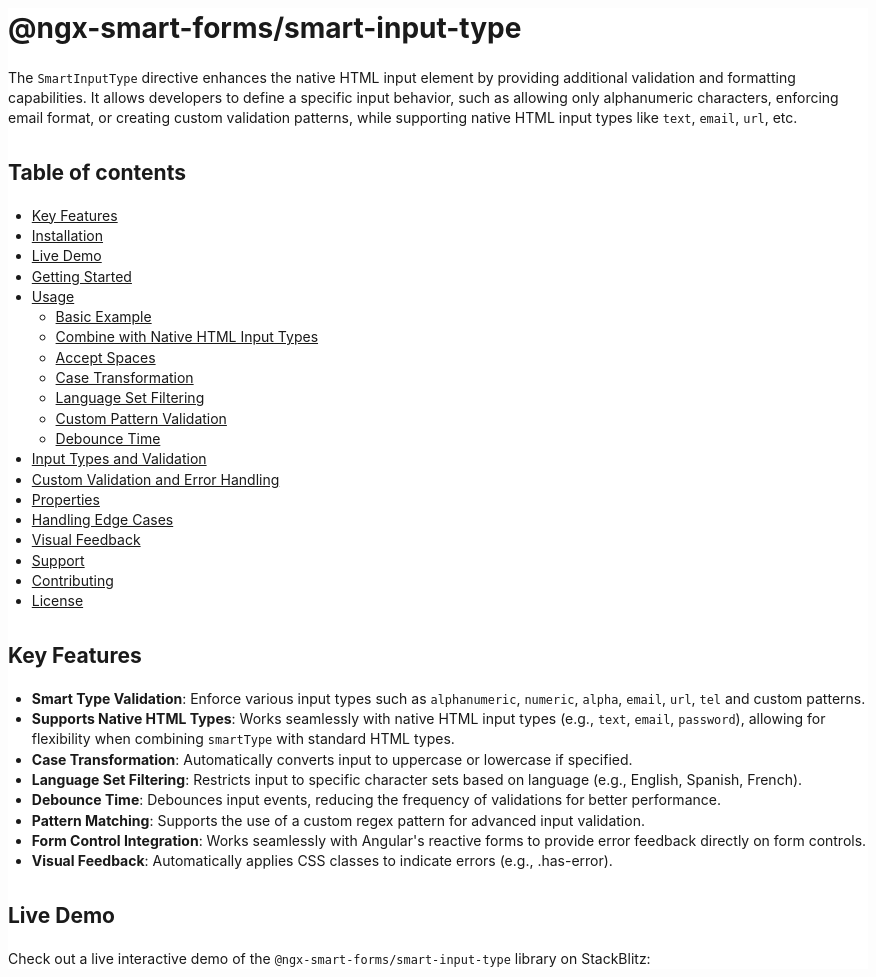 # @ngx-smart-forms/smart-input-type

The `SmartInputType` directive enhances the native HTML input element by providing additional validation and formatting capabilities. It allows developers to define a specific input behavior, such as allowing only alphanumeric characters, enforcing email format, or creating custom validation patterns, while supporting native HTML input types like `text`, `email`, `url`, etc.

## Table of contents

- [Key Features](#key-features)
- [Installation](#installation)
- [Live Demo](#live-demo)
- [Getting Started](#getting-started)
- [Usage](#usage)
  - [Basic Example](#basic-example)
  - [Combine with Native HTML Input Types](#combine-with-native-html-input-types)
  - [Accept Spaces](#accept-spaces)
  - [Case Transformation](#case-transformation)
  - [Language Set Filtering](#language-set-filtering)
  - [Custom Pattern Validation](#custom-pattern-validation)
  - [Debounce Time](#debounce-time)
- [Input Types and Validation](#input-types-and-validation)
- [Custom Validation and Error Handling](#custom-validation-and-error-handling)
- [Properties](#properties)
- [Handling Edge Cases](#handling-edge-cases)
- [Visual Feedback](#visual-feedback)
- [Support](#support)
- [Contributing](#contributing)
- [License](#license)

## Key Features

- **Smart Type Validation**: Enforce various input types such as `alphanumeric`, `numeric`, `alpha`, `email`, `url`, `tel` and custom patterns.
- **Supports Native HTML Types**: Works seamlessly with native HTML input types (e.g., `text`, `email`, `password`), allowing for flexibility when combining `smartType` with standard HTML types.
- **Case Transformation**: Automatically converts input to uppercase or lowercase if specified.
- **Language Set Filtering**: Restricts input to specific character sets based on language (e.g., English, Spanish, French).
- **Debounce Time**: Debounces input events, reducing the frequency of validations for better performance.
- **Pattern Matching**: Supports the use of a custom regex pattern for advanced input validation.
- **Form Control Integration**: Works seamlessly with Angular's reactive forms to provide error feedback directly on form controls.
- **Visual Feedback**: Automatically applies CSS classes to indicate errors (e.g., .has-error).

## Live Demo

Check out a live interactive demo of the `@ngx-smart-forms/smart-input-type` library on StackBlitz:

